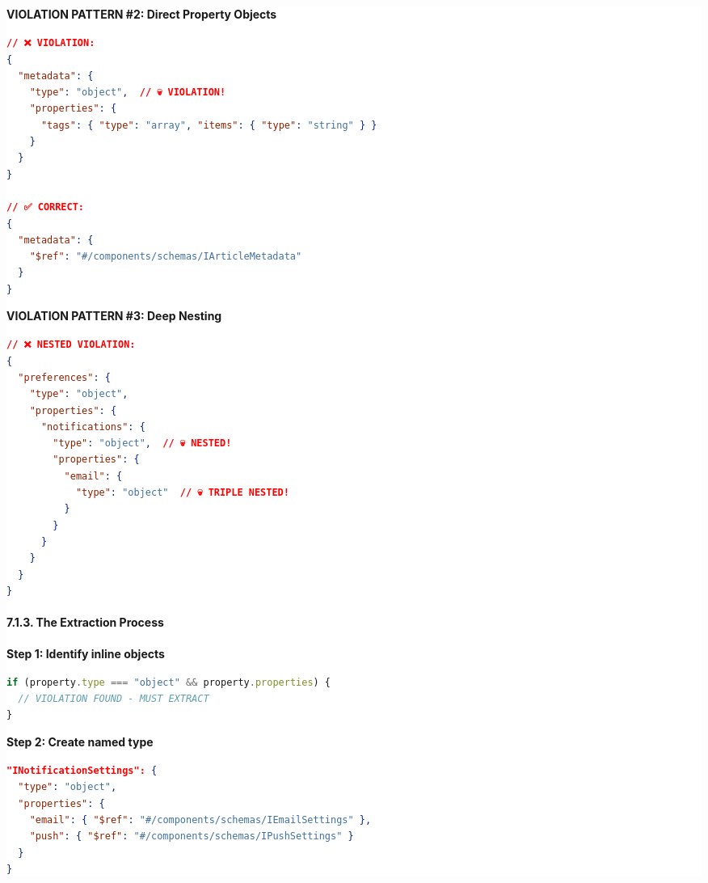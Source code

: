 **VIOLATION PATTERN #2: Direct Property Objects**
```json
// ❌ VIOLATION:
{
  "metadata": {
    "type": "object",  // 💀 VIOLATION!
    "properties": {
      "tags": { "type": "array", "items": { "type": "string" } }
    }
  }
}

// ✅ CORRECT:
{
  "metadata": {
    "$ref": "#/components/schemas/IArticleMetadata"
  }
}
```

**VIOLATION PATTERN #3: Deep Nesting**
```json
// ❌ NESTED VIOLATION:
{
  "preferences": {
    "type": "object",
    "properties": {
      "notifications": {
        "type": "object",  // 💀 NESTED!
        "properties": {
          "email": {
            "type": "object"  // 💀 TRIPLE NESTED!
          }
        }
      }
    }
  }
}
```

#### 7.1.3. The Extraction Process

**Step 1: Identify inline objects**
```javascript
if (property.type === "object" && property.properties) {
  // VIOLATION FOUND - MUST EXTRACT
}
```

**Step 2: Create named type**
```json
"INotificationSettings": {
  "type": "object",
  "properties": {
    "email": { "$ref": "#/components/schemas/IEmailSettings" },
    "push": { "$ref": "#/components/schemas/IPushSettings" }
  }
}
```
